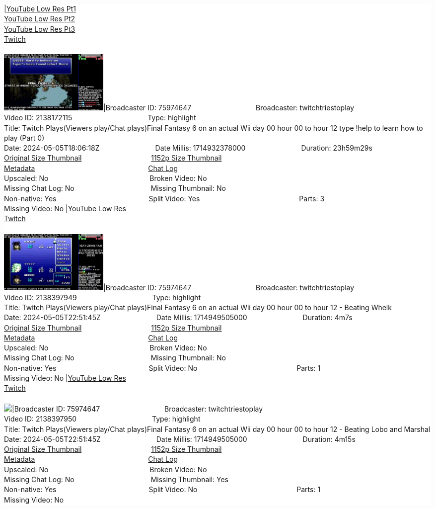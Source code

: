 |[YouTube Low Res Pt1](https://www.youtube.com/watch?v=PxlCThcxE4g)<br>[YouTube Low Res Pt2](https://www.youtube.com/watch?v=UeVyBHqWRbo)<br>[YouTube Low Res Pt3](https://www.youtube.com/watch?v=UIeisMDZ8ZY)<br>[Twitch](https://www.twitch.tv/videos/2138172115)<br><br>[<img src="../../../../../75974647/videos/thumbnails_1152p/2024/5/1714932378000_2024_05_05T18_06_18Z_75974647_2138172115_videos_thumbnails_1152p_thumb2138172115-2048x1152.jpg" width="200">](https://www.youtube.com/watch?v=PxlCThcxE4g)|Broadcaster ID: 75974647          Broadcaster: twitchtriestoplay<br>Video ID: 2138172115             Type: highlight<br>Title: Twitch Plays(Viewers play/Chat plays)Final Fantasy 6 on an actual Wii day 00 hour 00 to hour 12 type !help to learn how to play (Part 0)<br>Date: 2024-05-05T18:06:18Z        Date Millis: 1714932378000        Duration: 23h59m29s<br>[Original Size Thumbnail](../../../../../75974647/videos/thumbnails_orig/2024/5/1714932378000_2024_05_05T18_06_18Z_75974647_2138172115_videos_thumbnails_orig_thumb2138172115-0x0.jpg)          [1152p Size Thumbnail](../../../../../75974647/videos/thumbnails_1152p/2024/5/1714932378000_2024_05_05T18_06_18Z_75974647_2138172115_videos_thumbnails_1152p_thumb2138172115-2048x1152.jpg)<br>[Metadata](../../../../../75974647/videos/metadata/2024/5/1714932378000_2024_05_05T18_06_18Z_75974647_2138172115_video_metadata.json)                 [Chat Log](../../../../../75974647/videos/chatlogs/2024/5/2024-05-05T18_06_18Z_75974647_2138172115_chat.json)<br>Upscaled: No                Broken Video: No<br>Missing Chat Log: No           Missing Thumbnail: No<br>Non-native: Yes              Split Video: Yes               Parts: 3<br>Missing Video: No
|[YouTube Low Res](https://www.youtube.com/watch?v=3lxmnDb8wWU)<br>[Twitch](https://www.twitch.tv/videos/2138397949)<br><br>[<img src="../../../../../75974647/videos/thumbnails_1152p/2024/5/1714949505000_2024_05_05T22_51_45Z_75974647_2138397949_videos_thumbnails_1152p_thumb2138397949-2048x1152.jpg" width="200">](https://www.youtube.com/watch?v=3lxmnDb8wWU)|Broadcaster ID: 75974647          Broadcaster: twitchtriestoplay<br>Video ID: 2138397949             Type: highlight<br>Title: Twitch Plays(Viewers play/Chat plays)Final Fantasy 6 on an actual Wii day 00 hour 00 to hour 12 - Beating Whelk<br>Date: 2024-05-05T22:51:45Z        Date Millis: 1714949505000        Duration: 4m7s<br>[Original Size Thumbnail](../../../../../75974647/videos/thumbnails_orig/2024/5/1714949505000_2024_05_05T22_51_45Z_75974647_2138397949_videos_thumbnails_orig_thumb2138397949-0x0.jpg)          [1152p Size Thumbnail](../../../../../75974647/videos/thumbnails_1152p/2024/5/1714949505000_2024_05_05T22_51_45Z_75974647_2138397949_videos_thumbnails_1152p_thumb2138397949-2048x1152.jpg)<br>[Metadata](../../../../../75974647/videos/metadata/2024/5/1714949505000_2024_05_05T22_51_45Z_75974647_2138397949_video_metadata.json)                 [Chat Log](../../../../../75974647/videos/chatlogs/2024/5/2024-05-05T22_51_45Z_75974647_2138397949_chat.json)<br>Upscaled: No                Broken Video: No<br>Missing Chat Log: No           Missing Thumbnail: No<br>Non-native: Yes              Split Video: No               Parts: 1<br>Missing Video: No
|[YouTube Low Res](https://www.youtube.com/watch?v=XlKiay7UhKs)<br>[Twitch](https://www.twitch.tv/videos/2138397950)<br><br>[<img src="../../../../../75974647/videos/thumbnails_1152p/2024/5/1714949505000_2024_05_05T22_51_45Z_75974647_2138397950_videos_thumbnails_1152p_404_processing_2048x1152.png" width="200">](https://www.youtube.com/watch?v=XlKiay7UhKs)|Broadcaster ID: 75974647          Broadcaster: twitchtriestoplay<br>Video ID: 2138397950             Type: highlight<br>Title: Twitch Plays(Viewers play/Chat plays)Final Fantasy 6 on an actual Wii day 00 hour 00 to hour 12 - Beating Lobo and Marshal<br>Date: 2024-05-05T22:51:45Z        Date Millis: 1714949505000        Duration: 4m15s<br>[Original Size Thumbnail](../../../../../75974647/videos/thumbnails_orig/2024/5/1714949505000_2024_05_05T22_51_45Z_75974647_2138397950_videos_thumbnails_orig_404_processing_0x0.png)          [1152p Size Thumbnail](../../../../../75974647/videos/thumbnails_1152p/2024/5/1714949505000_2024_05_05T22_51_45Z_75974647_2138397950_videos_thumbnails_1152p_404_processing_2048x1152.png)<br>[Metadata](../../../../../75974647/videos/metadata/2024/5/1714949505000_2024_05_05T22_51_45Z_75974647_2138397950_video_metadata.json)                 [Chat Log](../../../../../75974647/videos/chatlogs/2024/5/2024-05-05T22_51_45Z_75974647_2138397950_chat.json)<br>Upscaled: No                Broken Video: No<br>Missing Chat Log: No           Missing Thumbnail: Yes<br>Non-native: Yes              Split Video: No               Parts: 1<br>Missing Video: No